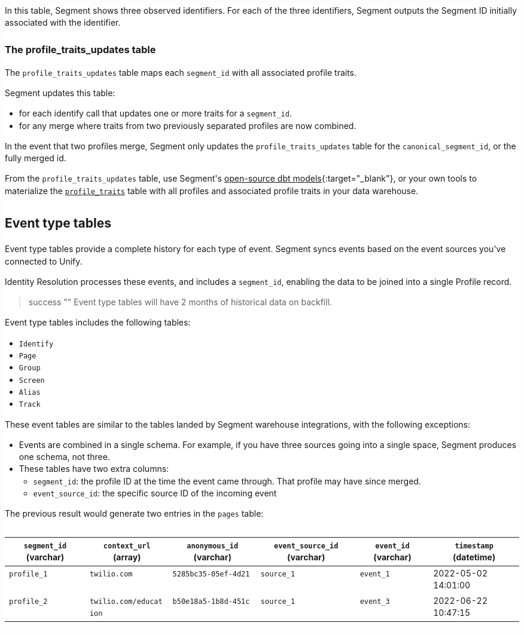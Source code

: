 </div>

In this table, Segment shows three observed identifiers. For each of the three identifiers, Segment outputs the Segment ID initially associated with the identifier.


### The profile_traits_updates table

The `profile_traits_updates` table maps each `segment_id` with all associated profile traits. 

Segment updates this table:
- for each identify call that updates one or more traits for a `segment_id`.
- for any merge where traits from two previously separated profiles are now combined. 

In the event that two profiles merge, Segment only updates the `profile_traits_updates` table for the `canonical_segment_id`, or the fully merged id.

From the `profile_traits_updates` table, use Segment's [open-source dbt models](https://github.com/segmentio/profiles-sync-dbt){:target="_blank"}, or your own tools to materialize the [`profile_traits`](#the-profile-traits-table) table with all profiles and associated profile traits in your data warehouse. 

## Event type tables 

Event type tables provide a complete history for each type of event. Segment syncs events based on the event sources you've connected to Unify.

Identity Resolution processes these events, and includes a `segment_id`, enabling the data to be joined into a single Profile record. 

> success ""
> Event type tables will have 2 months of historical data on backfill.

Event type tables includes the following tables:

- `Identify`
- `Page`
- `Group`
- `Screen`
- `Alias`
- `Track`


These event tables are similar to the tables landed by Segment warehouse integrations, with the following exceptions:

- Events are combined in a single schema. For example, if you have three sources going into a single space, Segment produces one schema, not three.
- These tables have two extra columns:
  * `segment_id`:  the profile ID at the time the event came through. That profile may have since merged.
  * `event_source_id`: the specific source ID of the incoming event

The previous result would generate two entries in the `pages` table:

<div style="overflow-x:auto;" markdown=1>

| `segment_id` (varchar) | `context_url` (array)  | `anonymous_id` (varchar) | `event_source_id` (varchar) | `event_id` (varchar) | `timestamp` (datetime) |
| ---------------------- | ---------------------- | ------------------------ | --------------------------- | -------------------- | ---------------------- |
| `profile_1`            | `twilio.com`           | `5285bc35-05ef-4d21`     | `source_1`                  | `event_1`            | 2022-05-02 14:01:00    |
| `profile_2`            | `twilio.com/education` | `b50e18a5-1b8d-451c`     | `source_1`                  | `event_3`            | 2022-06-22 10:47:15    |
